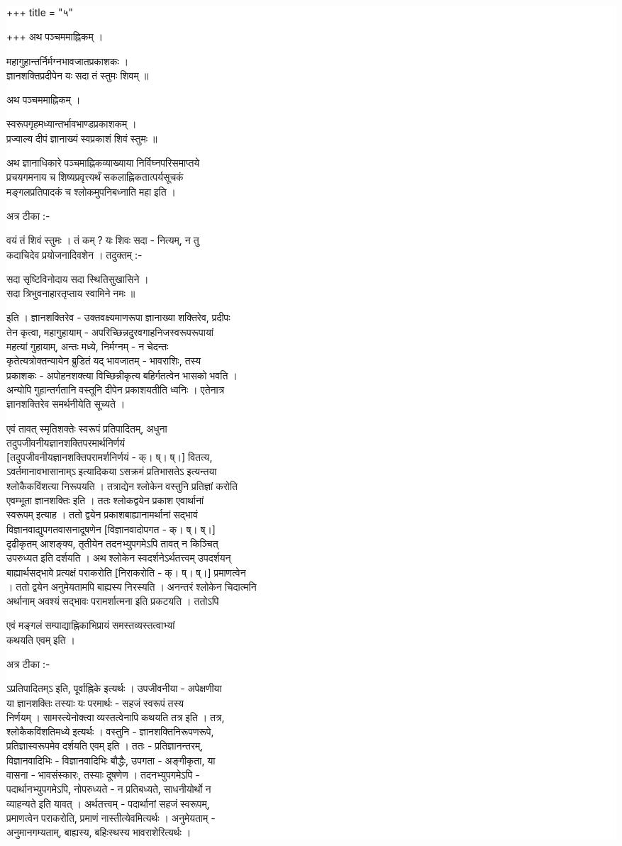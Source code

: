 +++
title = "५"

+++
अथ पञ्चममाह्निकम् ।  
  
महागुहान्तर्निर्मग्नभावजातप्रकाशकः ।  
ज्ञानशक्तिप्रदीपेन यः सदा तं स्तुमः शिवम् ॥  
  
अथ पञ्चममाह्निकम् ।  
  
स्वरूपगृहमध्यान्तर्भावभाण्डप्रकाशकम् ।  
प्रज्वाल्य दीपं ज्ञानाख्यं स्वप्रकाशं शिवं स्तुमः ॥  
  
अथ ज्ञानाधिकारे पञ्चमाह्निकव्याख्याया निर्विघ्नपरिसमाप्तये  
प्रचयगमनाय च शिष्यप्रवृत्त्यर्थं सकलाह्निकतात्पर्यसूचकं  
मङ्गलप्रतिपादकं च श्लोकमुपनिबध्नाति महा इति ।  
  
अत्र टीका :-  
  
वयं तं शिवं स्तुमः । तं कम् ? यः शिवः सदा - नित्यम्, न तु  
कदाचिदेव प्रयोजनादिवशेन । तदुक्तम् :-  
  
सदा सृष्टिविनोदाय सदा स्थितिसुखासिने ।  
सदा त्रिभुवनाहारतृप्ताय स्वामिने नमः ॥  
  
इति । ज्ञानशक्तिरेव - उक्तवक्ष्यमाणरूपा ज्ञानाख्या शक्तिरेव, प्रदीपः  
तेन कृत्वा, महागुहायाम् - अपरिच्छिन्नदुरवगाहनिजस्वरूपरूपायां  
महत्यां गुहायाम्, अन्तः मध्ये, निर्मग्नम् - न चेदन्तः  
कृतेत्यत्रोक्तन्यायेन ब्रुडितं यद् भावजातम् - भावराशिः, तस्य  
प्रकाशकः - अपोहनशक्त्या विच्छिन्नीकृत्य बहिर्गतत्वेन भासको भवति ।  
अन्योपि गुहान्तर्गतानि वस्तूनि दीपेन प्रकाशयतीति ध्वनिः । एतेनात्र  
ज्ञानशक्तिरेव समर्थनीयेति सूच्यते ।  
  
एवं तावत् स्मृतिशक्तेः स्वरूपं प्रतिपादितम्, अधुना  
तदुपजीवनीयज्ञानशक्तिपरमार्थनिर्णयं  
[तदुपजीवनीयज्ञानशक्तिपरामर्शनिर्णयं - क्। ष्। ष्।] वितत्य,  
ऽवर्तमानावभासानाम्ऽ इत्यादिकया ऽसक्रमं प्रतिभासतेऽ इत्यन्तया  
श्लोकैकविंशत्या निरूपयति । तत्राद्येन श्लोकेन वस्तुनि प्रतिज्ञां करोति  
एवम्भूता ज्ञानशक्तिः इति । ततः श्लोकद्वयेन प्रकाश एवार्थानां  
स्वरूपम् इत्याह । ततो द्वयेन प्रकाशबाह्यानामर्थानां सद्भावं  
विज्ञानवाद्युपगतवासनादूषणेन [विज्ञानवादोपगत - क्। ष्। ष्।]  
दृढीकृतम् आशङ्क्य, तृतीयेन तदनभ्युपगमेऽपि तावत् न किञ्चित्  
उपरुध्यत इति दर्शयति । अथ श्लोकेन स्वदर्शनेऽर्थतत्त्वम् उपदर्शयन्  
बाह्यार्थसद्भावे प्रत्यक्षं पराकरोति [निराकरोति - क्। ष्। ष्।] प्रमाणत्वेन  
। ततो द्वयेन अनुमेयतामपि बाह्यस्य निरस्यति । अनन्तरं श्लोकेन चिदात्मनि  
अर्थानाम् अवश्यं सद्भावः परामर्शात्मना इति प्रकटयति । ततोऽपि  
  
एवं मङ्गलं सम्पाद्याह्निकाभिप्रायं समस्तव्यस्तत्वाभ्यां  
कथयति एवम् इति ।  
  
अत्र टीका :-  
  
ऽप्रतिपादितम्ऽ इति, पूर्वाह्निके इत्यर्थः । उपजीवनीया - अपेक्षणीया  
या ज्ञानशक्तिः तस्याः यः परमार्थः - सहजं स्वरूपं तस्य  
निर्णयम् । सामस्त्येनोक्त्वा व्यस्तत्वेनापि कथयति तत्र इति । तत्र,  
श्लोकैकविंशतिमध्ये इत्यर्थः । वस्तुनि - ज्ञानशक्तिनिरूपणरूपे,  
प्रतिज्ञास्वरूपमेव दर्शयति एवम् इति । ततः - प्रतिज्ञानन्तरम्,  
विज्ञानवादिभिः - विज्ञानवादिभिः बौद्धैः, उपगता - अङ्गीकृता, या  
वासना - भावसंस्कारः, तस्याः दूषणेण । तदनभ्युपगमेऽपि -  
पदार्थानभ्युपगमेऽपि, नोपरुध्यते - न प्रतिबध्यते, साधनीयोर्थो न  
व्याहन्यते इति यावत् । अर्थतत्त्वम् - पदार्थानां सहजं स्वरूपम्,  
प्रमाणत्वेन पराकरोति, प्रमाणं नास्तीत्येवमित्यर्थः । अनुमेयताम् -  
अनुमानगम्यताम्, बाह्यस्य, बहिःस्थस्य भावराशेरित्यर्थः ।  
  